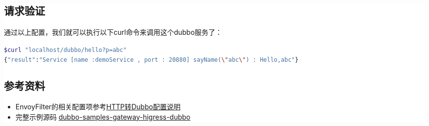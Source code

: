 ## 请求验证

通过以上配置，我们就可以执行以下curl命令来调用这个dubbo服务了：
```bash
$curl "localhost/dubbo/hello?p=abc" 
{"result":"Service [name :demoService , port : 20880] sayName(\"abc\") : Hello,abc"}
```

## 参考资料

* EnvoyFilter的相关配置项参考[HTTP转Dubbo配置说明](https://higress.io/zh-cn/docs/user/dubbo-envoyfilter)
* 完整示例源码 [dubbo-samples-gateway-higress-dubbo](https://github.com/apache/dubbo-samples/tree/master/2-advanced/dubbo-samples-gateway/dubbo-samples-gateway-higress/dubbo-samples-gateway-higress-dubbo)